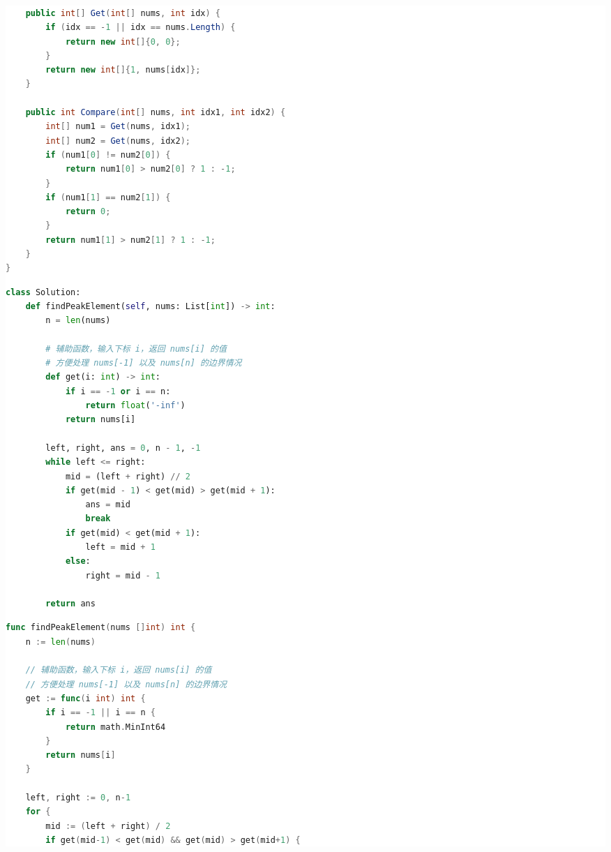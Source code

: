 ```C# [sol3-C#]
    public int[] Get(int[] nums, int idx) {
        if (idx == -1 || idx == nums.Length) {
            return new int[]{0, 0};
        }
        return new int[]{1, nums[idx]};
    }

    public int Compare(int[] nums, int idx1, int idx2) {
        int[] num1 = Get(nums, idx1);
        int[] num2 = Get(nums, idx2);
        if (num1[0] != num2[0]) {
            return num1[0] > num2[0] ? 1 : -1;
        }
        if (num1[1] == num2[1]) {
            return 0;
        }
        return num1[1] > num2[1] ? 1 : -1;
    }
}
```

```Python [sol3-Python3]
class Solution:
    def findPeakElement(self, nums: List[int]) -> int:
        n = len(nums)

        # 辅助函数，输入下标 i，返回 nums[i] 的值
        # 方便处理 nums[-1] 以及 nums[n] 的边界情况
        def get(i: int) -> int:
            if i == -1 or i == n:
                return float('-inf')
            return nums[i]
        
        left, right, ans = 0, n - 1, -1
        while left <= right:
            mid = (left + right) // 2
            if get(mid - 1) < get(mid) > get(mid + 1):
                ans = mid
                break
            if get(mid) < get(mid + 1):
                left = mid + 1
            else:
                right = mid - 1
        
        return ans
```

```go [sol3-Golang]
func findPeakElement(nums []int) int {
    n := len(nums)

    // 辅助函数，输入下标 i，返回 nums[i] 的值
    // 方便处理 nums[-1] 以及 nums[n] 的边界情况
    get := func(i int) int {
        if i == -1 || i == n {
            return math.MinInt64
        }
        return nums[i]
    }

    left, right := 0, n-1
    for {
        mid := (left + right) / 2
        if get(mid-1) < get(mid) && get(mid) > get(mid+1) {
```